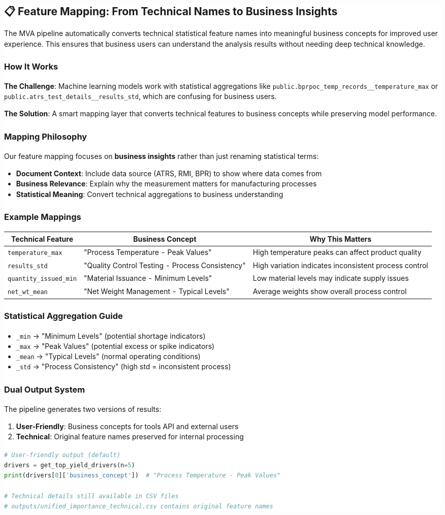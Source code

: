 ## 📋 Feature Mapping: From Technical Names to Business Insights

The MVA pipeline automatically converts technical statistical feature names into meaningful business concepts for improved user experience. This ensures that business users can understand the analysis results without needing deep technical knowledge.

### How It Works

**The Challenge**: Machine learning models work with statistical aggregations like `public.bprpoc_temp_records__temperature_max` or `public.atrs_test_details__results_std`, which are confusing for business users.

**The Solution**: A smart mapping layer that converts technical features to business concepts while preserving model performance.

### Mapping Philosophy

Our feature mapping focuses on **business insights** rather than just renaming statistical terms:

- **Document Context**: Include data source (ATRS, RMI, BPR) to show where data comes from
- **Business Relevance**: Explain why the measurement matters for manufacturing processes  
- **Statistical Meaning**: Convert technical aggregations to business understanding

### Example Mappings

| Technical Feature | Business Concept | Why This Matters |
|-------------------|------------------|------------------|
| `temperature_max` | "Process Temperature - Peak Values" | High temperature peaks can affect product quality |
| `results_std` | "Quality Control Testing - Process Consistency" | High variation indicates inconsistent process control |
| `quantity_issued_min` | "Material Issuance - Minimum Levels" | Low material levels may indicate supply issues |
| `net_wt_mean` | "Net Weight Management - Typical Levels" | Average weights show overall process control |

### Statistical Aggregation Guide

- `_min` → "Minimum Levels" (potential shortage indicators)
- `_max` → "Peak Values" (potential excess or spike indicators)  
- `_mean` → "Typical Levels" (normal operating conditions)
- `_std` → "Process Consistency" (high std = inconsistent process)

### Dual Output System

The pipeline generates two versions of results:

1. **User-Friendly**: Business concepts for tools API and external users
2. **Technical**: Original feature names preserved for internal processing

```python
# User-friendly output (default)
drivers = get_top_yield_drivers(n=5)
print(drivers[0]['business_concept'])  # "Process Temperature - Peak Values"

# Technical details still available in CSV files
# outputs/unified_importance_technical.csv contains original feature names
```

